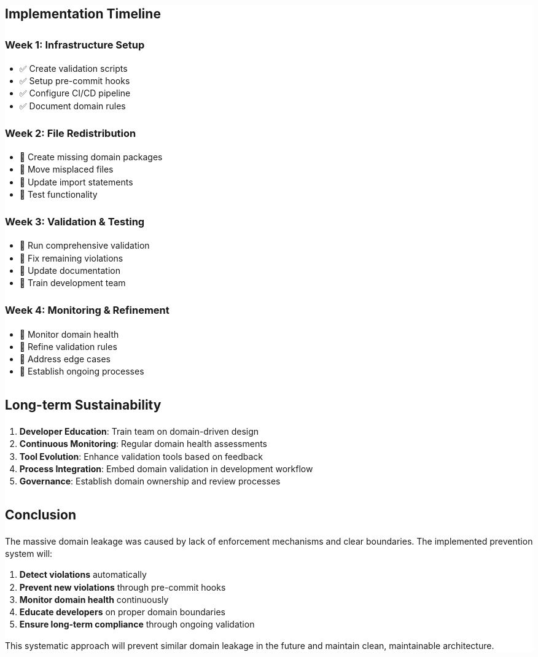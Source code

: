 ## Implementation Timeline

### Week 1: Infrastructure Setup
- ✅ Create validation scripts
- ✅ Setup pre-commit hooks
- ✅ Configure CI/CD pipeline
- ✅ Document domain rules

### Week 2: File Redistribution
- 🔄 Create missing domain packages
- 🔄 Move misplaced files
- 🔄 Update import statements
- 🔄 Test functionality

### Week 3: Validation & Testing
- 🔄 Run comprehensive validation
- 🔄 Fix remaining violations
- 🔄 Update documentation
- 🔄 Train development team

### Week 4: Monitoring & Refinement
- 🔄 Monitor domain health
- 🔄 Refine validation rules
- 🔄 Address edge cases
- 🔄 Establish ongoing processes

## Long-term Sustainability

1. **Developer Education**: Train team on domain-driven design
2. **Continuous Monitoring**: Regular domain health assessments
3. **Tool Evolution**: Enhance validation tools based on feedback
4. **Process Integration**: Embed domain validation in development workflow
5. **Governance**: Establish domain ownership and review processes

## Conclusion

The massive domain leakage was caused by lack of enforcement mechanisms and clear boundaries. The implemented prevention system will:

1. **Detect violations** automatically
2. **Prevent new violations** through pre-commit hooks
3. **Monitor domain health** continuously
4. **Educate developers** on proper domain boundaries
5. **Ensure long-term compliance** through ongoing validation

This systematic approach will prevent similar domain leakage in the future and maintain clean, maintainable architecture.
